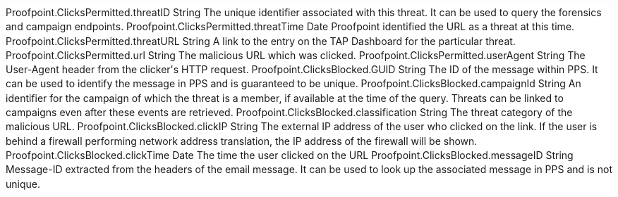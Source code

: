 </tr>
<tr>
<td style="width: 419px;">Proofpoint.ClicksPermitted.threatID</td>
<td style="width: 53px;">String</td>
<td style="width: 236px;">The unique identifier associated with this threat. It can be used to query the forensics and campaign endpoints.</td>
</tr>
<tr>
<td style="width: 419px;">Proofpoint.ClicksPermitted.threatTime</td>
<td style="width: 53px;">Date</td>
<td style="width: 236px;">Proofpoint identified the URL as a threat at this time.</td>
</tr>
<tr>
<td style="width: 419px;">Proofpoint.ClicksPermitted.threatURL</td>
<td style="width: 53px;">String</td>
<td style="width: 236px;">A link to the entry on the TAP Dashboard for the particular threat.</td>
</tr>
<tr>
<td style="width: 419px;">Proofpoint.ClicksPermitted.url</td>
<td style="width: 53px;">String</td>
<td style="width: 236px;">The malicious URL which was clicked.</td>
</tr>
<tr>
<td style="width: 419px;">Proofpoint.ClicksPermitted.userAgent</td>
<td style="width: 53px;">String</td>
<td style="width: 236px;">The User-Agent header from the clicker's HTTP request.</td>
</tr>
<tr>
<td style="width: 419px;">Proofpoint.ClicksBlocked.GUID</td>
<td style="width: 53px;">String</td>
<td style="width: 236px;">The ID of the message within PPS. It can be used to identify the message in PPS and is guaranteed to be unique.</td>
</tr>
<tr>
<td style="width: 419px;">Proofpoint.ClicksBlocked.campaignId</td>
<td style="width: 53px;">String</td>
<td style="width: 236px;">An identifier for the campaign of which the threat is a member, if available at the time of the query. Threats can be linked to campaigns even after these events are retrieved.</td>
</tr>
<tr>
<td style="width: 419px;">Proofpoint.ClicksBlocked.classification</td>
<td style="width: 53px;">String</td>
<td style="width: 236px;">The threat category of the malicious URL.</td>
</tr>
<tr>
<td style="width: 419px;">Proofpoint.ClicksBlocked.clickIP</td>
<td style="width: 53px;">String</td>
<td style="width: 236px;">The external IP address of the user who clicked on the link. If the user is behind a firewall performing network address translation, the IP address of the firewall will be shown.</td>
</tr>
<tr>
<td style="width: 419px;">Proofpoint.ClicksBlocked.clickTime</td>
<td style="width: 53px;">Date</td>
<td style="width: 236px;">The time the user clicked on the URL</td>
</tr>
<tr>
<td style="width: 419px;">Proofpoint.ClicksBlocked.messageID</td>
<td style="width: 53px;">String</td>
<td style="width: 236px;">Message-ID extracted from the headers of the email message. It can be used to look up the associated message in PPS and is not unique.</td>
</tr>
<tr>